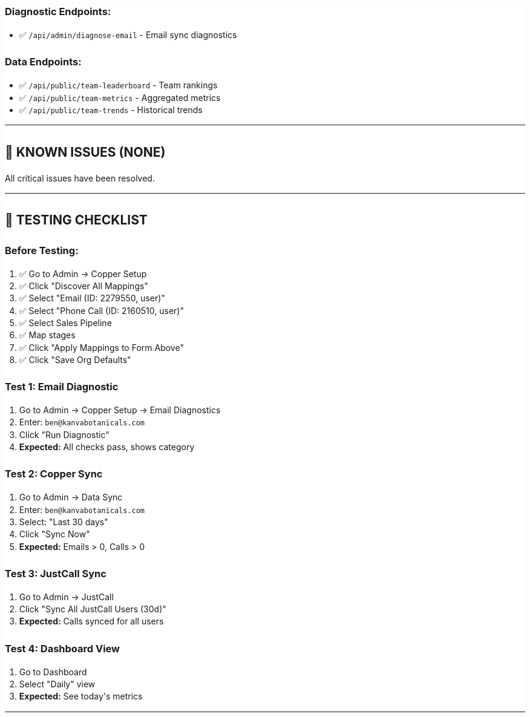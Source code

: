 ### **Diagnostic Endpoints:**
- ✅ `/api/admin/diagnose-email` - Email sync diagnostics

### **Data Endpoints:**
- ✅ `/api/public/team-leaderboard` - Team rankings
- ✅ `/api/public/team-metrics` - Aggregated metrics
- ✅ `/api/public/team-trends` - Historical trends

---

## 🚨 **KNOWN ISSUES (NONE)**

All critical issues have been resolved.

---

## 📝 **TESTING CHECKLIST**

### **Before Testing:**
1. ✅ Go to Admin → Copper Setup
2. ✅ Click "Discover All Mappings"
3. ✅ Select "Email (ID: 2279550, user)"
4. ✅ Select "Phone Call (ID: 2160510, user)"
5. ✅ Select Sales Pipeline
6. ✅ Map stages
7. ✅ Click "Apply Mappings to Form Above"
8. ✅ Click "Save Org Defaults"

### **Test 1: Email Diagnostic**
1. Go to Admin → Copper Setup → Email Diagnostics
2. Enter: `ben@kanvabotanicals.com`
3. Click "Run Diagnostic"
4. **Expected:** All checks pass, shows category

### **Test 2: Copper Sync**
1. Go to Admin → Data Sync
2. Enter: `ben@kanvabotanicals.com`
3. Select: "Last 30 days"
4. Click "Sync Now"
5. **Expected:** Emails > 0, Calls > 0

### **Test 3: JustCall Sync**
1. Go to Admin → JustCall
2. Click "Sync All JustCall Users (30d)"
3. **Expected:** Calls synced for all users

### **Test 4: Dashboard View**
1. Go to Dashboard
2. Select "Daily" view
3. **Expected:** See today's metrics

---